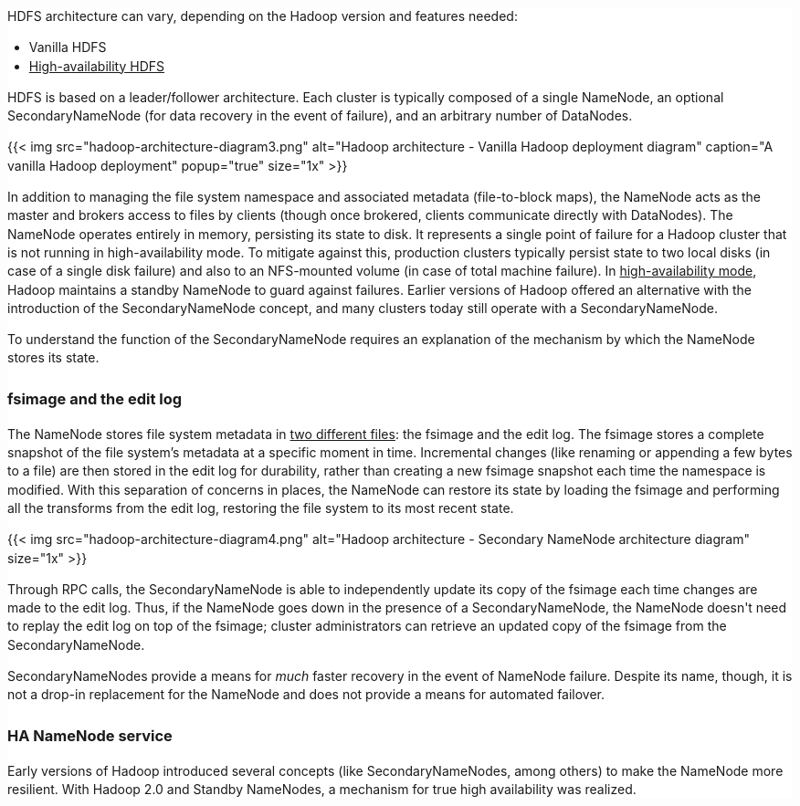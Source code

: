 HDFS architecture can vary, depending on the Hadoop version and features needed:



-   Vanilla HDFS
-   [High-availability HDFS](#ha-namenode-service)



HDFS is based on a leader/follower architecture. Each cluster is typically composed of a single NameNode, an optional SecondaryNameNode (for data recovery in the event of failure), and an arbitrary number of DataNodes.

{{< img src="hadoop-architecture-diagram3.png" alt="Hadoop architecture - Vanilla Hadoop deployment diagram" caption="A vanilla Hadoop deployment" popup="true" size="1x" >}}


In addition to managing the file system namespace and associated metadata (file-to-block maps), the NameNode acts as the master and brokers access to files by clients (though once brokered, clients communicate directly with DataNodes). The NameNode operates entirely in memory, persisting its state to disk. It represents a single point of failure for a Hadoop cluster that is not running in high-availability mode. To mitigate against this, production clusters typically persist state to two local disks (in case of a single disk failure) and also to an NFS-mounted volume (in case of total machine failure). In [high-availability mode](#ha-namenode-service), Hadoop maintains a standby NameNode to guard against failures. Earlier versions of Hadoop offered an alternative with the introduction of the SecondaryNameNode concept, and many clusters today still operate with a SecondaryNameNode.

To understand the function of the SecondaryNameNode requires an explanation of the mechanism by which the NameNode stores its state.

### fsimage and the edit log


The NameNode stores file system metadata in [two different files](http://blog.cloudera.com/blog/2014/03/a-guide-to-checkpointing-in-hadoop/): the fsimage and the edit log. The fsimage stores a complete snapshot of the file system’s metadata at a specific moment in time. Incremental changes (like renaming or appending a few bytes to a file) are then stored in the edit log for durability, rather than creating a new fsimage snapshot each time the namespace is modified. With this separation of concerns in places, the NameNode can restore its state by loading the fsimage and performing all the transforms from the edit log, restoring the file system to its most recent state.

{{< img src="hadoop-architecture-diagram4.png" alt="Hadoop architecture - Secondary NameNode architecture diagram" size="1x" >}}

Through RPC calls, the SecondaryNameNode is able to independently update its copy of the fsimage each time changes are made to the edit log. Thus, if the NameNode goes down in the presence of a SecondaryNameNode, the NameNode doesn't need to replay the edit log on top of the fsimage; cluster administrators can retrieve an updated copy of the fsimage from the SecondaryNameNode.

SecondaryNameNodes provide a means for *much* faster recovery in the event of NameNode failure. Despite its name, though, it is not a drop-in replacement for the NameNode and does not provide a means for automated failover.



### HA NameNode service


Early versions of Hadoop introduced several concepts (like SecondaryNameNodes, among others) to make the NameNode more resilient. With Hadoop 2.0 and Standby NameNodes, a mechanism for true high availability was realized.
